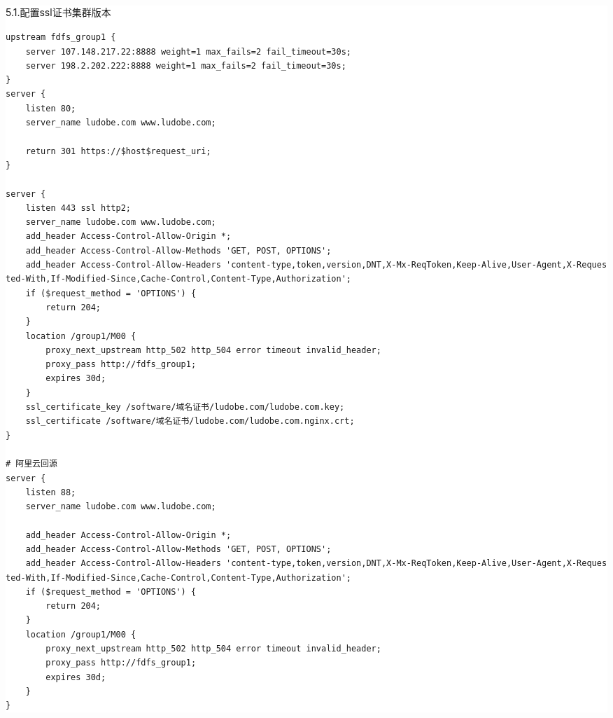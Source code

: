 5.1.配置ssl证书集群版本

```
upstream fdfs_group1 {
    server 107.148.217.22:8888 weight=1 max_fails=2 fail_timeout=30s;
    server 198.2.202.222:8888 weight=1 max_fails=2 fail_timeout=30s;
}
server {
    listen 80;
    server_name ludobe.com www.ludobe.com;

    return 301 https://$host$request_uri;
}

server {
    listen 443 ssl http2;
    server_name ludobe.com www.ludobe.com;
    add_header Access-Control-Allow-Origin *;
    add_header Access-Control-Allow-Methods 'GET, POST, OPTIONS';
    add_header Access-Control-Allow-Headers 'content-type,token,version,DNT,X-Mx-ReqToken,Keep-Alive,User-Agent,X-Requested-With,If-Modified-Since,Cache-Control,Content-Type,Authorization';
    if ($request_method = 'OPTIONS') {
        return 204;
    }
    location /group1/M00 {
        proxy_next_upstream http_502 http_504 error timeout invalid_header;
        proxy_pass http://fdfs_group1;
        expires 30d;
    }
    ssl_certificate_key /software/域名证书/ludobe.com/ludobe.com.key;
    ssl_certificate /software/域名证书/ludobe.com/ludobe.com.nginx.crt;
}

# 阿里云回源
server {
    listen 88;
    server_name ludobe.com www.ludobe.com;

    add_header Access-Control-Allow-Origin *;
    add_header Access-Control-Allow-Methods 'GET, POST, OPTIONS';
    add_header Access-Control-Allow-Headers 'content-type,token,version,DNT,X-Mx-ReqToken,Keep-Alive,User-Agent,X-Requested-With,If-Modified-Since,Cache-Control,Content-Type,Authorization';
    if ($request_method = 'OPTIONS') {
        return 204;
    }
    location /group1/M00 {
        proxy_next_upstream http_502 http_504 error timeout invalid_header;
        proxy_pass http://fdfs_group1;
        expires 30d;
    }
}

```

